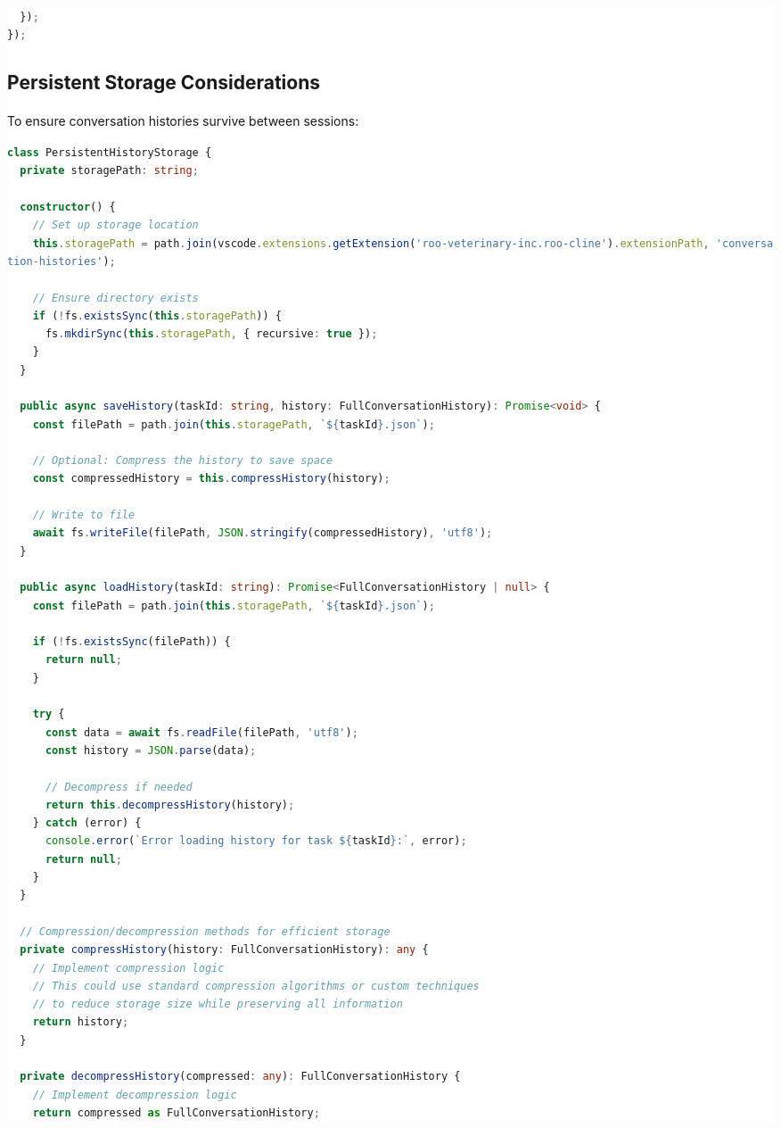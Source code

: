 ```typescript
  });
});
```

## Persistent Storage Considerations

To ensure conversation histories survive between sessions:

```typescript
class PersistentHistoryStorage {
  private storagePath: string;
  
  constructor() {
    // Set up storage location
    this.storagePath = path.join(vscode.extensions.getExtension('roo-veterinary-inc.roo-cline').extensionPath, 'conversation-histories');
    
    // Ensure directory exists
    if (!fs.existsSync(this.storagePath)) {
      fs.mkdirSync(this.storagePath, { recursive: true });
    }
  }
  
  public async saveHistory(taskId: string, history: FullConversationHistory): Promise<void> {
    const filePath = path.join(this.storagePath, `${taskId}.json`);
    
    // Optional: Compress the history to save space
    const compressedHistory = this.compressHistory(history);
    
    // Write to file
    await fs.writeFile(filePath, JSON.stringify(compressedHistory), 'utf8');
  }
  
  public async loadHistory(taskId: string): Promise<FullConversationHistory | null> {
    const filePath = path.join(this.storagePath, `${taskId}.json`);
    
    if (!fs.existsSync(filePath)) {
      return null;
    }
    
    try {
      const data = await fs.readFile(filePath, 'utf8');
      const history = JSON.parse(data);
      
      // Decompress if needed
      return this.decompressHistory(history);
    } catch (error) {
      console.error(`Error loading history for task ${taskId}:`, error);
      return null;
    }
  }
  
  // Compression/decompression methods for efficient storage
  private compressHistory(history: FullConversationHistory): any {
    // Implement compression logic
    // This could use standard compression algorithms or custom techniques
    // to reduce storage size while preserving all information
    return history;
  }
  
  private decompressHistory(compressed: any): FullConversationHistory {
    // Implement decompression logic
    return compressed as FullConversationHistory;
```